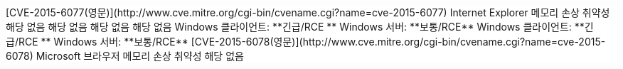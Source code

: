 </td>
</tr>
<tr>
<td style="border:1px solid black;">
[CVE-2015-6077(영문)](http://www.cve.mitre.org/cgi-bin/cvename.cgi?name=cve-2015-6077)

</td>
<td style="border:1px solid black;">
Internet Explorer 메모리 손상 취약성

</td>
<td style="border:1px solid black;">
해당 없음

</td>
<td style="border:1px solid black;">
해당 없음

</td>
<td style="border:1px solid black;">
해당 없음

</td>
<td style="border:1px solid black;">
해당 없음

</td>
<td style="border:1px solid black;">
Windows 클라이언트:  
**긴급/RCE  
**  
Windows 서버:  
**보통/RCE**

</td>
<td style="border:1px solid black;">
Windows 클라이언트:  
**긴급/RCE  
**  
Windows 서버:  
**보통/RCE**

</td>
</tr>
<tr>
<td style="border:1px solid black;">
[CVE-2015-6078(영문)](http://www.cve.mitre.org/cgi-bin/cvename.cgi?name=cve-2015-6078)

</td>
<td style="border:1px solid black;">
Microsoft 브라우저 메모리 손상 취약성

</td>
<td style="border:1px solid black;">
해당 없음
